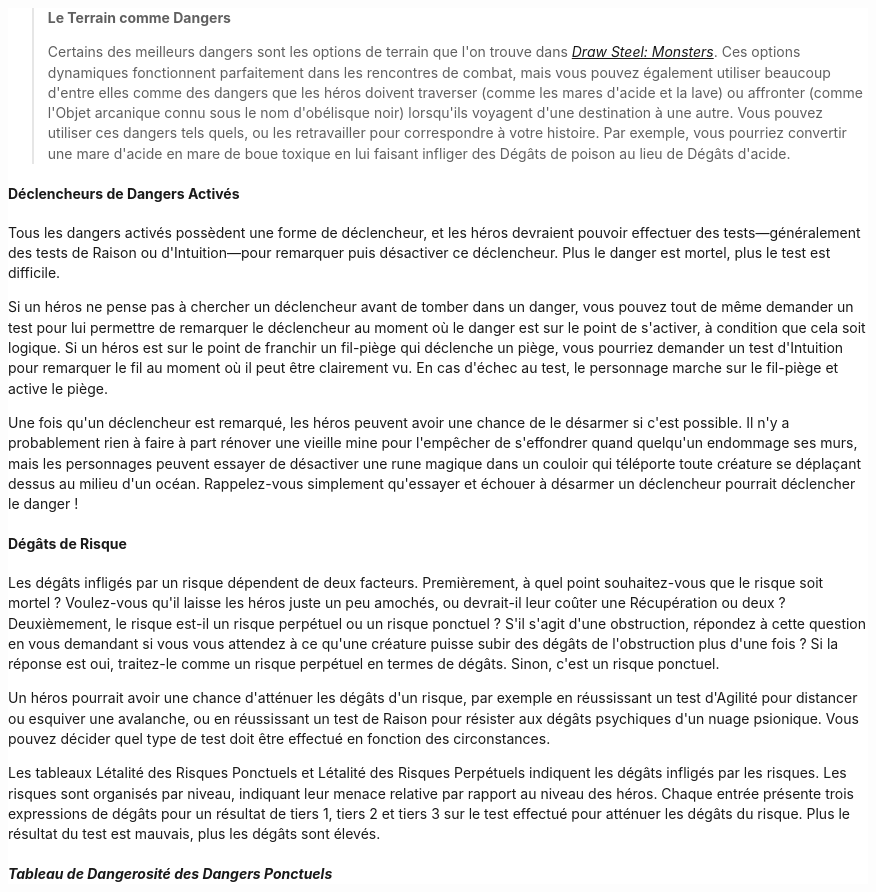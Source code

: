 > **Le Terrain comme Dangers**
>
> Certains des meilleurs dangers sont les options de terrain que l'on trouve dans *[Draw Steel: Monsters](https://mcdm.gg/DS-Monsters)*. Ces options dynamiques fonctionnent parfaitement dans les rencontres de combat, mais vous pouvez également utiliser beaucoup d'entre elles comme des dangers que les héros doivent traverser (comme les mares d'acide et la lave) ou affronter (comme l'Objet arcanique connu sous le nom d'obélisque noir) lorsqu'ils voyagent d'une destination à une autre. Vous pouvez utiliser ces dangers tels quels, ou les retravailler pour correspondre à votre histoire. Par exemple, vous pourriez convertir une mare d'acide en mare de boue toxique en lui faisant infliger des Dégâts de poison au lieu de Dégâts d'acide.

#### Déclencheurs de Dangers Activés

Tous les dangers activés possèdent une forme de déclencheur, et les héros devraient pouvoir effectuer des tests—généralement des tests de Raison ou d'Intuition—pour remarquer puis désactiver ce déclencheur. Plus le danger est mortel, plus le test est difficile.

Si un héros ne pense pas à chercher un déclencheur avant de tomber dans un danger, vous pouvez tout de même demander un test pour lui permettre de remarquer le déclencheur au moment où le danger est sur le point de s'activer, à condition que cela soit logique. Si un héros est sur le point de franchir un fil-piège qui déclenche un piège, vous pourriez demander un test d'Intuition pour remarquer le fil au moment où il peut être clairement vu. En cas d'échec au test, le personnage marche sur le fil-piège et active le piège.

Une fois qu'un déclencheur est remarqué, les héros peuvent avoir une chance de le désarmer si c'est possible. Il n'y a probablement rien à faire à part rénover une vieille mine pour l'empêcher de s'effondrer quand quelqu'un endommage ses murs, mais les personnages peuvent essayer de désactiver une rune magique dans un couloir qui téléporte toute créature se déplaçant dessus au milieu d'un océan. Rappelez-vous simplement qu'essayer et échouer à désarmer un déclencheur pourrait déclencher le danger !

#### Dégâts de Risque

Les dégâts infligés par un risque dépendent de deux facteurs. Premièrement, à quel point souhaitez-vous que le risque soit mortel ? Voulez-vous qu'il laisse les héros juste un peu amochés, ou devrait-il leur coûter une Récupération ou deux ? Deuxièmement, le risque est-il un risque perpétuel ou un risque ponctuel ? S'il s'agit d'une obstruction, répondez à cette question en vous demandant si vous vous attendez à ce qu'une créature puisse subir des dégâts de l'obstruction plus d'une fois ? Si la réponse est oui, traitez-le comme un risque perpétuel en termes de dégâts. Sinon, c'est un risque ponctuel.

Un héros pourrait avoir une chance d'atténuer les dégâts d'un risque, par exemple en réussissant un test d'Agilité pour distancer ou esquiver une avalanche, ou en réussissant un test de Raison pour résister aux dégâts psychiques d'un nuage psionique. Vous pouvez décider quel type de test doit être effectué en fonction des circonstances.

Les tableaux Létalité des Risques Ponctuels et Létalité des Risques Perpétuels indiquent les dégâts infligés par les risques. Les risques sont organisés par niveau, indiquant leur menace relative par rapport au niveau des héros. Chaque entrée présente trois expressions de dégâts pour un résultat de tiers 1, tiers 2 et tiers 3 sur le test effectué pour atténuer les dégâts du risque. Plus le résultat du test est mauvais, plus les dégâts sont élevés.

##### Tableau de Dangerosité des Dangers Ponctuels
